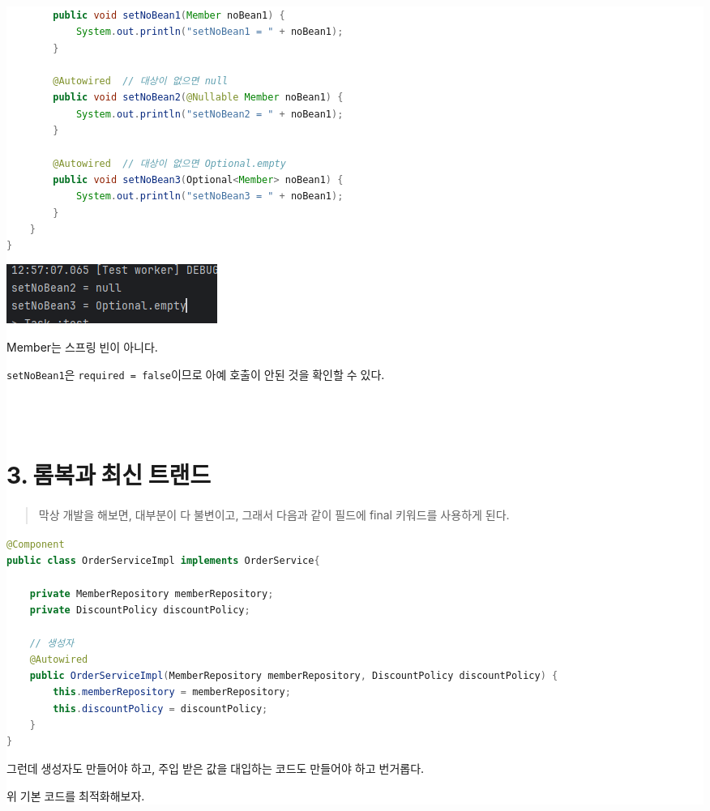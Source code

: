 ```java
        public void setNoBean1(Member noBean1) {
            System.out.println("setNoBean1 = " + noBean1);
        }

        @Autowired  // 대상이 없으면 null
        public void setNoBean2(@Nullable Member noBean1) {
            System.out.println("setNoBean2 = " + noBean1);
        }

        @Autowired  // 대상이 없으면 Optional.empty
        public void setNoBean3(Optional<Member> noBean1) {
            System.out.println("setNoBean3 = " + noBean1);
        }
    }
}
```

![](/assets/images/2025/2025-02-18-12-57-27.png)

Member는 스프링 빈이 아니다.

`setNoBean1`은 `required = false`이므로 아예 호출이 안된 것을 확인할 수 있다.

<br><br>

# 3. 롬복과 최신 트랜드

> 막상 개발을 해보면, 대부분이 다 불변이고, 그래서 다음과 같이 필드에 final 키워드를 사용하게 된다.

```java
@Component
public class OrderServiceImpl implements OrderService{

    private MemberRepository memberRepository;
    private DiscountPolicy discountPolicy;

    // 생성자
    @Autowired
    public OrderServiceImpl(MemberRepository memberRepository, DiscountPolicy discountPolicy) {
        this.memberRepository = memberRepository;
        this.discountPolicy = discountPolicy;
    }
}
```

그런데 생성자도 만들어야 하고, 주입 받은 값을 대입하는 코드도 만들어야 하고 번거롭다.

위 기본 코드를 최적화해보자.
